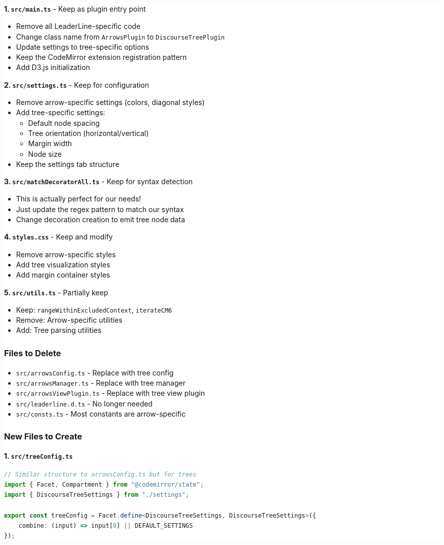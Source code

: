 **1. `src/main.ts`** - Keep as plugin entry point

- Remove all LeaderLine-specific code
- Change class name from `ArrowsPlugin` to `DiscourseTreePlugin`
- Update settings to tree-specific options
- Keep the CodeMirror extension registration pattern
- Add D3.js initialization

**2. `src/settings.ts`** - Keep for configuration

- Remove arrow-specific settings (colors, diagonal styles)
- Add tree-specific settings:
    - Default node spacing
    - Tree orientation (horizontal/vertical)
    - Margin width
    - Node size
- Keep the settings tab structure

**3. `src/matchDecoratorAll.ts`** - Keep for syntax detection

- This is actually perfect for our needs!
- Just update the regex pattern to match our syntax
- Change decoration creation to emit tree node data

**4. `styles.css`** - Keep and modify

- Remove arrow-specific styles
- Add tree visualization styles
- Add margin container styles

**5. `src/utils.ts`** - Partially keep

- Keep: `rangeWithinExcludedContext`, `iterateCM6`
- Remove: Arrow-specific utilities
- Add: Tree parsing utilities

### Files to Delete

- `src/arrowsConfig.ts` - Replace with tree config
- `src/arrowsManager.ts` - Replace with tree manager
- `src/arrowsViewPlugin.ts` - Replace with tree view plugin
- `src/leaderline.d.ts` - No longer needed
- `src/consts.ts` - Most constants are arrow-specific

### New Files to Create

**1. `src/treeConfig.ts`**

```typescript
// Similar structure to arrowsConfig.ts but for trees
import { Facet, Compartment } from "@codemirror/state";
import { DiscourseTreeSettings } from "./settings";

export const treeConfig = Facet.define<DiscourseTreeSettings, DiscourseTreeSettings>({
    combine: (input) => input[0] || DEFAULT_SETTINGS
});
```
